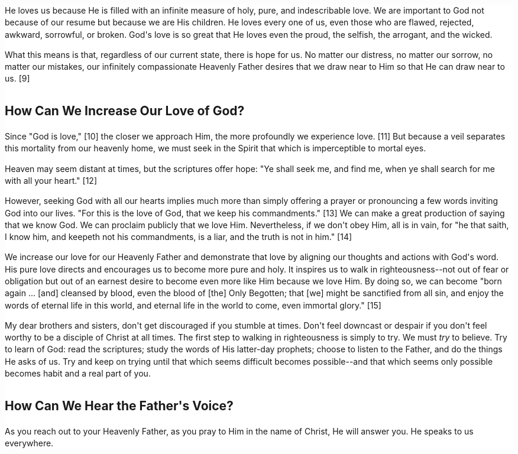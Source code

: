 He loves us because He is filled with an infinite measure of holy, pure, and
indescribable love. We are important to God not because of our resume but
because we are His children. He loves every one of us, even those who are
flawed, rejected, awkward, sorrowful, or broken. God's love is so great that
He loves even the proud, the selfish, the arrogant, and the wicked.

What this means is that, regardless of our current state, there is hope for
us. No matter our distress, no matter our sorrow, no matter our mistakes, our
infinitely compassionate Heavenly Father desires that we draw near to Him so
that He can draw near to us. [9]

## How Can We Increase Our Love of God?

Since "God is love," [10]  the closer we approach Him, the more profoundly we
experience love. [11]  But because a veil separates this mortality from our
heavenly home, we must seek in the Spirit that which is imperceptible to
mortal eyes.

Heaven may seem distant at times, but the scriptures offer hope: "Ye shall
seek me, and find me, when ye shall search for me with all your heart." [12]

However, seeking God with all our hearts implies much more than simply
offering a prayer or pronouncing a few words inviting God into our lives. "For
this is the love of God, that we keep his commandments." [13]  We can make a
great production of saying that we know God. We can proclaim publicly that we
love Him. Nevertheless, if we don't obey Him, all is in vain, for "he that
saith, I know him, and keepeth not his commandments, is a liar, and the truth
is not in him." [14]

We increase our love for our Heavenly Father and demonstrate that love by
aligning our thoughts and actions with God's word. His pure love directs and
encourages us to become more pure and holy. It inspires us to walk in
righteousness--not out of fear or obligation but out of an earnest desire to
become even more like Him because we love Him. By doing so, we can become
"born again ... [and] cleansed by blood, even the blood of [the] Only Begotten;
that [we] might be sanctified from all sin, and enjoy the words of eternal
life in this world, and eternal life in the world to come, even immortal
glory." [15]

My dear brothers and sisters, don't get discouraged if you stumble at times.
Don't feel downcast or despair if you don't feel worthy to be a disciple of
Christ at all times. The first step to walking in righteousness is simply to
try. We must _try_ to believe. Try to learn of God: read the scriptures; study
the words of His latter-day prophets; choose to listen to the Father, and do
the things He asks of us. Try and keep on trying until that which seems
difficult becomes possible--and that which seems only possible becomes habit
and a real part of you.

## How Can We Hear the Father's Voice?

As you reach out to your Heavenly Father, as you pray to Him in the name of
Christ, He will answer you. He speaks to us everywhere.
